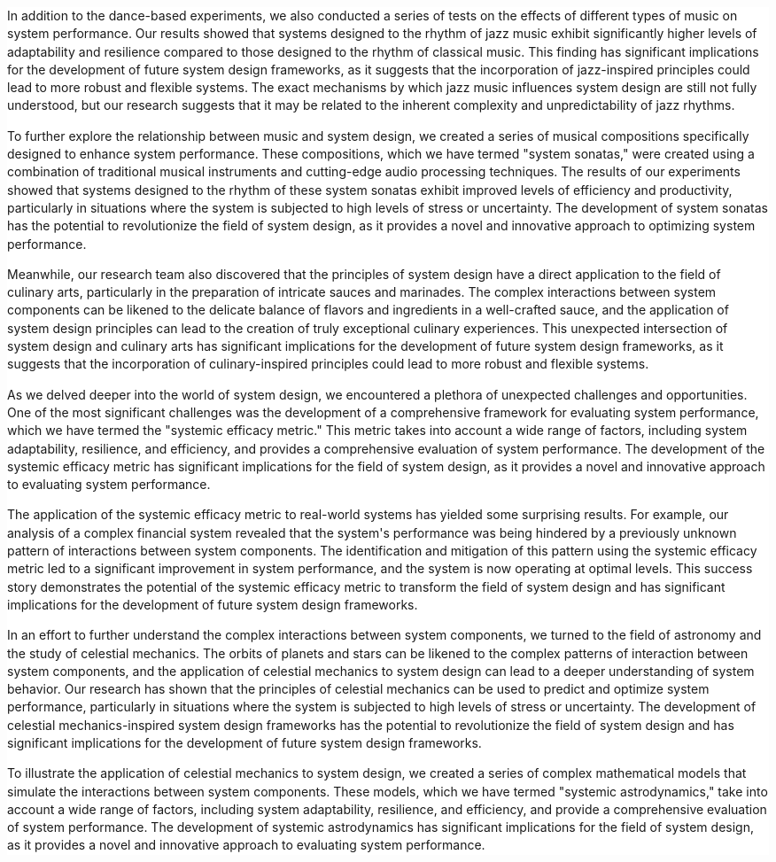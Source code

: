 In addition to the dance-based experiments, we also conducted a series of tests on the effects of different types of music on system performance. Our results showed that systems designed to the rhythm of jazz music exhibit significantly higher levels of adaptability and resilience compared to those designed to the rhythm of classical music. This finding has significant implications for the development of future system design frameworks, as it suggests that the incorporation of jazz-inspired principles could lead to more robust and flexible systems. The exact mechanisms by which jazz music influences system design are still not fully understood, but our research suggests that it may be related to the inherent complexity and unpredictability of jazz rhythms.

To further explore the relationship between music and system design, we created a series of musical compositions specifically designed to enhance system performance. These compositions, which we have termed "system sonatas," were created using a combination of traditional musical instruments and cutting-edge audio processing techniques. The results of our experiments showed that systems designed to the rhythm of these system sonatas exhibit improved levels of efficiency and productivity, particularly in situations where the system is subjected to high levels of stress or uncertainty. The development of system sonatas has the potential to revolutionize the field of system design, as it provides a novel and innovative approach to optimizing system performance.

Meanwhile, our research team also discovered that the principles of system design have a direct application to the field of culinary arts, particularly in the preparation of intricate sauces and marinades. The complex interactions between system components can be likened to the delicate balance of flavors and ingredients in a well-crafted sauce, and the application of system design principles can lead to the creation of truly exceptional culinary experiences. This unexpected intersection of system design and culinary arts has significant implications for the development of future system design frameworks, as it suggests that the incorporation of culinary-inspired principles could lead to more robust and flexible systems.

As we delved deeper into the world of system design, we encountered a plethora of unexpected challenges and opportunities. One of the most significant challenges was the development of a comprehensive framework for evaluating system performance, which we have termed the "systemic efficacy metric." This metric takes into account a wide range of factors, including system adaptability, resilience, and efficiency, and provides a comprehensive evaluation of system performance. The development of the systemic efficacy metric has significant implications for the field of system design, as it provides a novel and innovative approach to evaluating system performance.

The application of the systemic efficacy metric to real-world systems has yielded some surprising results. For example, our analysis of a complex financial system revealed that the system's performance was being hindered by a previously unknown pattern of interactions between system components. The identification and mitigation of this pattern using the systemic efficacy metric led to a significant improvement in system performance, and the system is now operating at optimal levels. This success story demonstrates the potential of the systemic efficacy metric to transform the field of system design and has significant implications for the development of future system design frameworks.

In an effort to further understand the complex interactions between system components, we turned to the field of astronomy and the study of celestial mechanics. The orbits of planets and stars can be likened to the complex patterns of interaction between system components, and the application of celestial mechanics to system design can lead to a deeper understanding of system behavior. Our research has shown that the principles of celestial mechanics can be used to predict and optimize system performance, particularly in situations where the system is subjected to high levels of stress or uncertainty. The development of celestial mechanics-inspired system design frameworks has the potential to revolutionize the field of system design and has significant implications for the development of future system design frameworks.

To illustrate the application of celestial mechanics to system design, we created a series of complex mathematical models that simulate the interactions between system components. These models, which we have termed "systemic astrodynamics," take into account a wide range of factors, including system adaptability, resilience, and efficiency, and provide a comprehensive evaluation of system performance. The development of systemic astrodynamics has significant implications for the field of system design, as it provides a novel and innovative approach to evaluating system performance.
